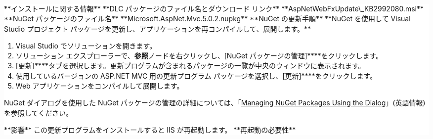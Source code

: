 </td>
</tr>
<tr>
<td style="border:1px solid black;" colspan="2">
**インストールに関する情報**

</td>
</tr>
<tr>
<td style="border:1px solid black;">
**DLC パッケージのファイル名とダウンロード リンク**

</td>
<td style="border:1px solid black;">
**AspNetWebFxUpdate\_KB2992080.msi**

</td>
</tr>
<tr>
<td style="border:1px solid black;">
**NuGet パッケージのファイル名**

</td>
<td style="border:1px solid black;">
**Microsoft.AspNet.Mvc.5.0.2.nupkg**

</td>
</tr>
<tr>
<td style="border:1px solid black;">
**NuGet の更新手順**

</td>
<td style="border:1px solid black;">
**NuGet を使用して Visual Studio プロジェクト パッケージを更新し、アプリケーションを再コンパイルして、展開します。**
  
1.  Visual Studio でソリューションを開きます。  
2.  ソリューション エクスプローラーで、**参照**ノードを右クリックし、\[NuGet パッケージの管理\]****をクリックします。  
3.  \[更新\]****タブを選択します。更新プログラムが含まれるパッケージの一覧が中央のウィンドウに表示されます。  
4.  使用しているバージョンの ASP.NET MVC 用の更新プログラム パッケージを選択し、\[更新\]****をクリックします。  
5.  Web アプリケーションをコンパイルして展開します。
  
NuGet ダイアログを使用した NuGet パッケージの管理の詳細については、「[Managing NuGet Packages Using the Dialog](http://docs.nuget.org/docs/start-here/managing-nuget-packages-using-the-dialog)」(英語情報) を参照してください。

</td>
</tr>
<tr>
<td style="border:1px solid black;">
**影響**

</td>
<td style="border:1px solid black;">
この更新プログラムをインストールすると IIS が再起動します。

</td>
</tr>
<tr>
<td style="border:1px solid black;">
**再起動の必要性**
